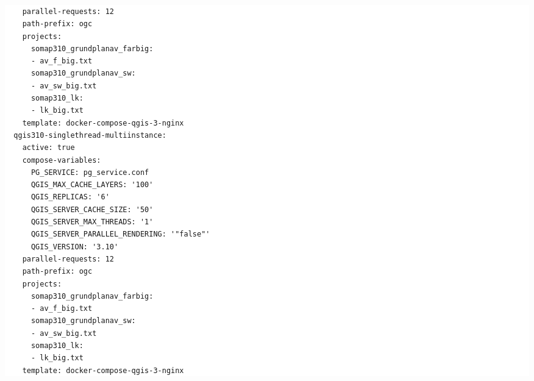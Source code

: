 ```
    parallel-requests: 12
    path-prefix: ogc
    projects:
      somap310_grundplanav_farbig:
      - av_f_big.txt
      somap310_grundplanav_sw:
      - av_sw_big.txt
      somap310_lk:
      - lk_big.txt
    template: docker-compose-qgis-3-nginx
  qgis310-singlethread-multiinstance:
    active: true
    compose-variables:
      PG_SERVICE: pg_service.conf
      QGIS_MAX_CACHE_LAYERS: '100'
      QGIS_REPLICAS: '6'
      QGIS_SERVER_CACHE_SIZE: '50'
      QGIS_SERVER_MAX_THREADS: '1'
      QGIS_SERVER_PARALLEL_RENDERING: '"false"'
      QGIS_VERSION: '3.10'
    parallel-requests: 12
    path-prefix: ogc
    projects:
      somap310_grundplanav_farbig:
      - av_f_big.txt
      somap310_grundplanav_sw:
      - av_sw_big.txt
      somap310_lk:
      - lk_big.txt
    template: docker-compose-qgis-3-nginx

```